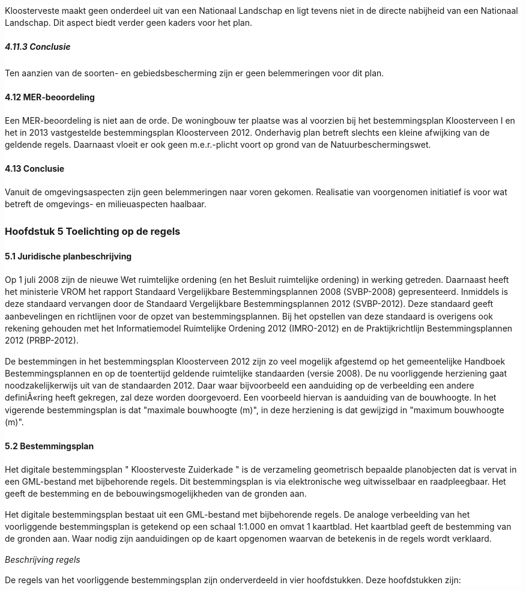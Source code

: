 Kloosterveste maakt geen onderdeel uit van een Nationaal Landschap en ligt tevens niet in de directe nabijheid van een Nationaal Landschap. Dit aspect biedt verder geen kaders voor het plan.

##### 4\.11\.3 Conclusie

Ten aanzien van de soorten\- en gebiedsbescherming zijn er geen belemmeringen voor dit plan.

#### 4\.12 MER\-beoordeling

Een MER\-beoordeling is niet aan de orde. De woningbouw ter plaatse was al voorzien bij het bestemmingsplan Kloosterveen I en het in 2013 vastgestelde bestemmingsplan Kloosterveen 2012\. Onderhavig plan betreft slechts een kleine afwijking van de geldende regels. Daarnaast vloeit er ook geen m.e.r.\-plicht voort op grond van de Natuurbeschermingswet.

#### 4\.13 Conclusie

Vanuit de omgevingsaspecten zijn geen belemmeringen naar voren gekomen. Realisatie van voorgenomen initiatief is voor wat betreft de omgevings\- en milieuaspecten haalbaar.

### Hoofdstuk 5 Toelichting op de regels

#### 5\.1 Juridische planbeschrijving

Op 1 juli 2008 zijn de nieuwe Wet ruimtelijke ordening (en het Besluit ruimtelijke ordening) in werking getreden. Daarnaast heeft het ministerie VROM het rapport Standaard Vergelijkbare Bestemmingsplannen 2008 (SVBP\-2008\) gepresenteerd. Inmiddels is deze standaard vervangen door de Standaard Vergelijkbare Bestemmingsplannen 2012 (SVBP\-2012\). Deze standaard geeft aanbevelingen en richtlijnen voor de opzet van bestemmingsplannen. Bij het opstellen van deze standaard is overigens ook rekening gehouden met het Informatiemodel Ruimtelijke Ordening 2012 (IMRO\-2012\) en de Praktijkrichtlijn Bestemmingsplannen 2012 (PRBP\-2012\).

De bestemmingen in het bestemmingsplan Kloosterveen 2012 zijn zo veel mogelijk afgestemd op het gemeentelijke Handboek Bestemmingsplannen en op de toentertijd geldende ruimtelijke standaarden (versie 2008\). De nu voorliggende herziening gaat noodzakelijkerwijs uit van de standaarden 2012\. Daar waar bijvoorbeeld een aanduiding op de verbeelding een andere definiÃ«ring heeft gekregen, zal deze worden doorgevoerd. Een voorbeeld hiervan is aanduiding van de bouwhoogte. In het vigerende bestemmingsplan is dat "maximale bouwhoogte (m)", in deze herziening is dat gewijzigd in "maximum bouwhoogte (m)".

#### 5\.2 Bestemmingsplan

Het digitale bestemmingsplan " Kloosterveste Zuiderkade " is de verzameling geometrisch bepaalde planobjecten dat is vervat in een GML\-bestand met bijbehorende regels. Dit bestemmingsplan is via elektronische weg uitwisselbaar en raadpleegbaar. Het geeft de bestemming en de bebouwingsmogelijkheden van de gronden aan.

Het digitale bestemmingsplan bestaat uit een GML\-bestand met bijbehorende regels. De analoge verbeelding van het voorliggende bestemmingsplan is getekend op een schaal 1:1\.000 en omvat 1 kaartblad. Het kaartblad geeft de bestemming van de gronden aan. Waar nodig zijn aanduidingen op de kaart opgenomen waarvan de betekenis in de regels wordt verklaard.

*Beschrijving regels*

De regels van het voorliggende bestemmingsplan zijn onderverdeeld in vier hoofdstukken. Deze hoofdstukken zijn:
